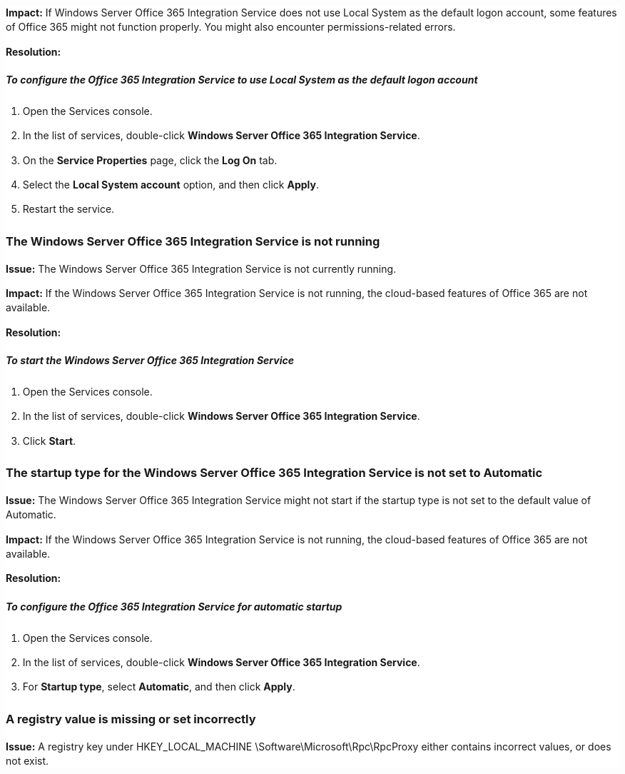  **Impact:**  If Windows Server Office 365 Integration Service does not use Local System as the default logon account, some features of Office 365 might not function properly. You might also encounter permissions-related errors.  
  
 **Resolution:**  
  
##### To configure the Office 365 Integration Service to use Local System as the default logon account  
  
1.  Open the Services console.  
  
2.  In the list of services, double-click **Windows Server Office 365 Integration Service**.  
  
3.  On the **Service Properties** page, click the **Log On** tab.  
  
4.  Select the **Local System account** option, and then click **Apply**.  
  
5.  Restart the service.  
  
### The Windows Server Office 365 Integration Service is not running  
 **Issue:**  The Windows Server Office 365 Integration Service is not currently running.  
  
 **Impact:**  If the Windows Server Office 365 Integration Service is not running, the cloud-based features of Office 365 are not available.  
  
 **Resolution:**  
  
##### To start the Windows Server Office 365 Integration Service  
  
1.  Open the Services console.  
  
2.  In the list of services, double-click **Windows Server Office 365 Integration Service**.  
  
3.  Click **Start**.  
  
### The startup type for the Windows Server Office 365 Integration Service is not set to Automatic  
 **Issue:**  The Windows Server Office 365 Integration Service might not start if the startup type is not set to the default value of Automatic.  
  
 **Impact:**  If the Windows Server Office 365 Integration Service is not running, the cloud-based features of Office 365 are not available.  
  
 **Resolution:**  
  
##### To configure the Office 365 Integration Service for automatic startup  
  
1.  Open the Services console.  
  
2.  In the list of services, double-click **Windows Server Office 365 Integration Service**.  
  
3.  For **Startup type**, select **Automatic**, and then click **Apply**.  
  
### A registry value is missing or set incorrectly  
 **Issue:**  A registry key under HKEY_LOCAL_MACHINE \Software\Microsoft\Rpc\RpcProxy either contains incorrect values, or does not exist.  
  